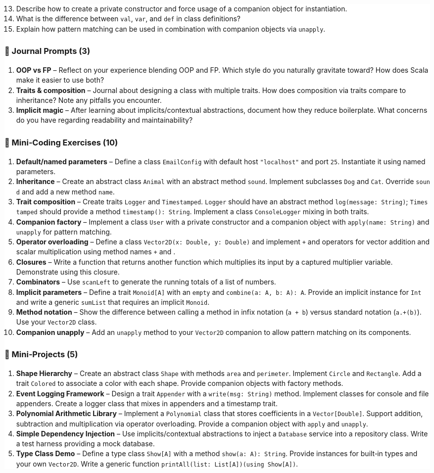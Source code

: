 13. Describe how to create a private constructor and force usage of a companion object for instantiation.
14. What is the difference between `val`, `var`, and `def` in class definitions?
15. Explain how pattern matching can be used in combination with companion objects via `unapply`.

### 📔 Journal Prompts (3)

1. **OOP vs FP** – Reflect on your experience blending OOP and FP. Which style do you naturally gravitate toward? How does Scala make it easier to use both?
2. **Traits & composition** – Journal about designing a class with multiple traits. How does composition via traits compare to inheritance? Note any pitfalls you encounter.
3. **Implicit magic** – After learning about implicits/contextual abstractions, document how they reduce boilerplate. What concerns do you have regarding readability and maintainability?

### 🧪 Mini‑Coding Exercises (10)

1. **Default/named parameters** – Define a class `EmailConfig` with default host `"localhost"` and port `25`. Instantiate it using named parameters.
2. **Inheritance** – Create an abstract class `Animal` with an abstract method `sound`. Implement subclasses `Dog` and `Cat`. Override `sound` and add a new method `name`.
3. **Trait composition** – Create traits `Logger` and `Timestamped`. `Logger` should have an abstract method `log(message: String)`; `Timestamped` should provide a method `timestamp(): String`. Implement a class `ConsoleLogger` mixing in both traits.
4. **Companion factory** – Implement a class `User` with a private constructor and a companion object with `apply(name: String)` and `unapply` for pattern matching.
5. **Operator overloading** – Define a class `Vector2D(x: Double, y: Double)` and implement `+` and operators for vector addition and scalar multiplication using method names `+` and .
6. **Closures** – Write a function that returns another function which multiplies its input by a captured multiplier variable. Demonstrate using this closure.
7. **Combinators** – Use `scanLeft` to generate the running totals of a list of numbers.
8. **Implicit parameters** – Define a trait `Monoid[A]` with an `empty` and `combine(a: A, b: A): A`. Provide an implicit instance for `Int` and write a generic `sumList` that requires an implicit `Monoid`.
9. **Method notation** – Show the difference between calling a method in infix notation (`a + b`) versus standard notation (`a.+(b)`). Use your `Vector2D` class.
10. **Companion unapply** – Add an `unapply` method to your `Vector2D` companion to allow pattern matching on its components.

### 🧩 Mini‑Projects (5)

1. **Shape Hierarchy** – Create an abstract class `Shape` with methods `area` and `perimeter`. Implement `Circle` and `Rectangle`. Add a trait `Colored` to associate a color with each shape. Provide companion objects with factory methods.
2. **Event Logging Framework** – Design a trait `Appender` with a `write(msg: String)` method. Implement classes for console and file appenders. Create a logger class that mixes in appenders and a timestamp trait.
3. **Polynomial Arithmetic Library** – Implement a `Polynomial` class that stores coefficients in a `Vector[Double]`. Support addition, subtraction and multiplication via operator overloading. Provide a companion object with `apply` and `unapply`.
4. **Simple Dependency Injection** – Use implicits/contextual abstractions to inject a `Database` service into a repository class. Write a test harness providing a mock database.
5. **Type Class Demo** – Define a type class `Show[A]` with a method `show(a: A): String`. Provide instances for built‑in types and your own `Vector2D`. Write a generic function `printAll(list: List[A])(using Show[A])`.
